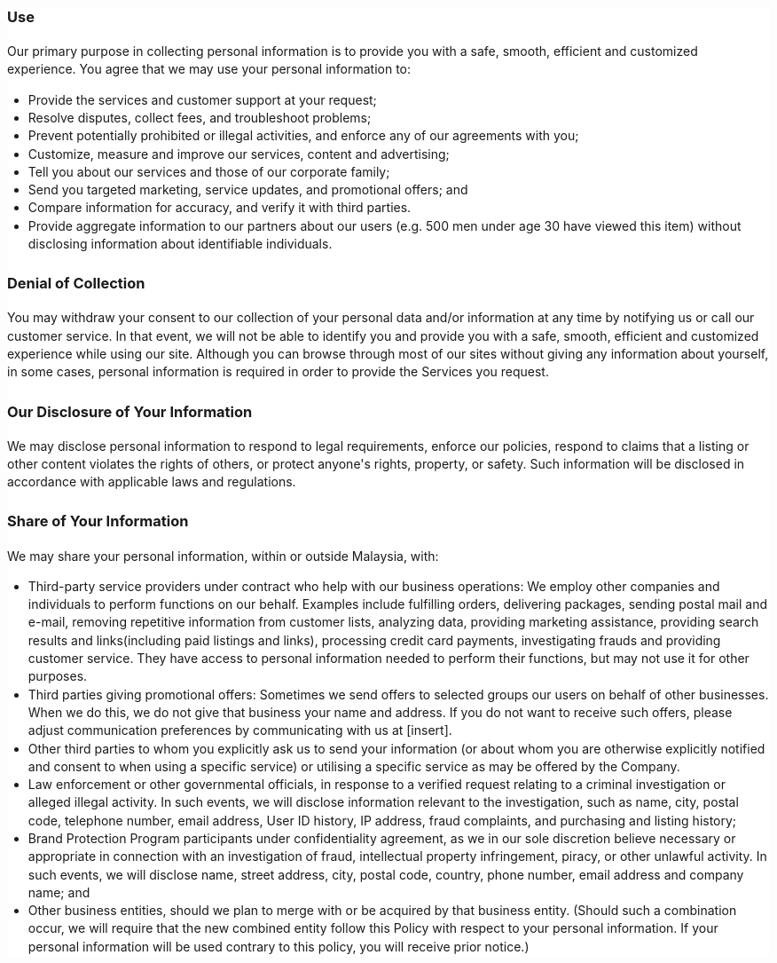 ### Use
Our primary purpose in collecting personal information is to provide you with a safe, smooth, efficient and customized experience. You agree that we may use your personal information to:

- Provide the services and customer support at your request;
- Resolve disputes, collect fees, and troubleshoot problems;
- Prevent potentially prohibited or illegal activities, and enforce any of our agreements with you;
- Customize, measure and improve our services, content and advertising;
- Tell you about our services and those of our corporate family;
- Send you targeted marketing, service updates, and promotional offers; and
- Compare information for accuracy, and verify it with third parties.
- Provide aggregate information to our partners about our users (e.g. 500 men under age 30 have viewed this item) without disclosing information about identifiable individuals.

### Denial of Collection
You may withdraw your consent to our collection of your personal data and/or information at any time by notifying us or call our customer service. In that event, we will not be able to identify you and provide you with a safe, smooth, efficient and customized experience while using our site. Although you can browse through most of our sites without giving any information about yourself, in some cases, personal information is required in order to provide the Services you request.

### Our Disclosure of Your Information
We may disclose personal information to respond to legal requirements, enforce our policies, respond to claims that a listing or other content violates the rights of others, or protect anyone's rights, property, or safety. Such information will be disclosed in accordance with applicable laws and regulations.

### Share of Your Information
We may share your personal information, within or outside Malaysia, with:

- Third-party service providers under contract who help with our business operations: We employ other companies and individuals to perform functions on our behalf. Examples include fulfilling orders, delivering packages, sending postal mail and e-mail, removing repetitive information from customer lists, analyzing data, providing marketing assistance, providing search results and links(including paid listings and links), processing credit card payments, investigating frauds and providing customer service. They have access to personal information needed to perform their functions, but may not use it for other purposes.
- Third parties giving promotional offers: Sometimes we send offers to selected groups our users on behalf of other businesses. When we do this, we do not give that business your name and address. If you do not want to receive such offers, please adjust communication preferences by communicating with us at [insert].
- Other third parties to whom you explicitly ask us to send your information (or about whom you are otherwise explicitly notified and consent to when using a specific service) or utilising a specific service as may be offered by the Company.
- Law enforcement or other governmental officials, in response to a verified request relating to a criminal investigation or alleged illegal activity. In such events, we will disclose information relevant to the investigation, such as name, city, postal code, telephone number, email address, User ID history, IP address, fraud complaints, and purchasing and listing history;
- Brand Protection Program participants under confidentiality agreement, as we in our sole discretion believe necessary or appropriate in connection with an investigation of fraud, intellectual property infringement, piracy, or other unlawful activity. In such events, we will disclose name, street address, city, postal code, country, phone number, email address and company name; and
- Other business entities, should we plan to merge with or be acquired by that business entity. (Should such a combination occur, we will require that the new combined entity follow this Policy with respect to your personal information. If your personal information will be used contrary to this policy, you will receive prior notice.)
